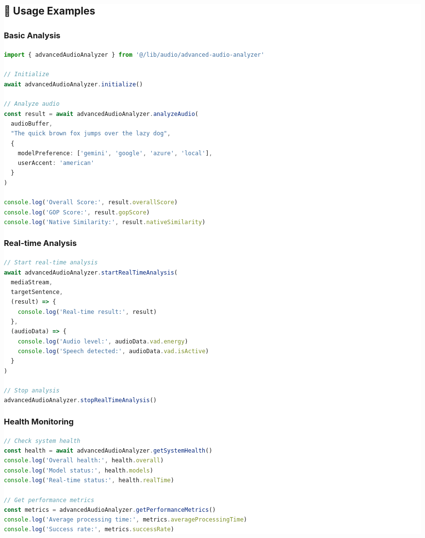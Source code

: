 ## 🧪 Usage Examples

### Basic Analysis

```typescript
import { advancedAudioAnalyzer } from '@/lib/audio/advanced-audio-analyzer'

// Initialize
await advancedAudioAnalyzer.initialize()

// Analyze audio
const result = await advancedAudioAnalyzer.analyzeAudio(
  audioBuffer,
  "The quick brown fox jumps over the lazy dog",
  {
    modelPreference: ['gemini', 'google', 'azure', 'local'],
    userAccent: 'american'
  }
)

console.log('Overall Score:', result.overallScore)
console.log('GOP Score:', result.gopScore)
console.log('Native Similarity:', result.nativeSimilarity)
```

### Real-time Analysis

```typescript
// Start real-time analysis
await advancedAudioAnalyzer.startRealTimeAnalysis(
  mediaStream,
  targetSentence,
  (result) => {
    console.log('Real-time result:', result)
  },
  (audioData) => {
    console.log('Audio level:', audioData.vad.energy)
    console.log('Speech detected:', audioData.vad.isActive)
  }
)

// Stop analysis
advancedAudioAnalyzer.stopRealTimeAnalysis()
```

### Health Monitoring

```typescript
// Check system health
const health = await advancedAudioAnalyzer.getSystemHealth()
console.log('Overall health:', health.overall)
console.log('Model status:', health.models)
console.log('Real-time status:', health.realTime)

// Get performance metrics
const metrics = advancedAudioAnalyzer.getPerformanceMetrics()
console.log('Average processing time:', metrics.averageProcessingTime)
console.log('Success rate:', metrics.successRate)
```

